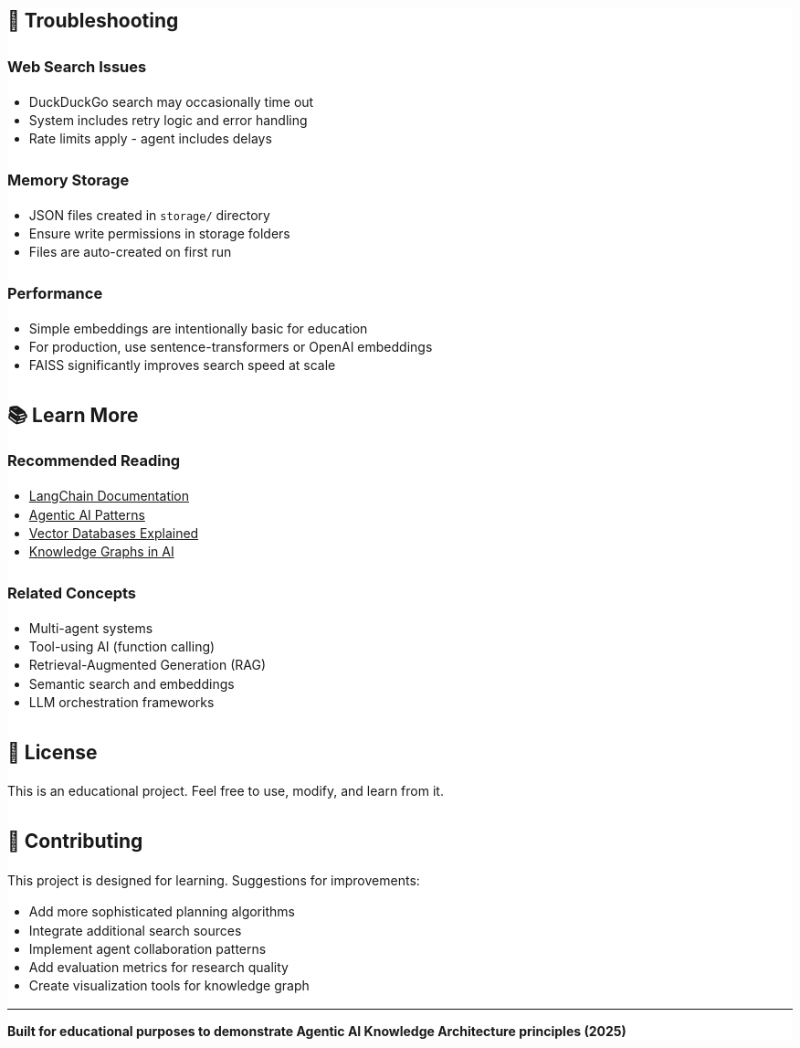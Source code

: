 ## 🐛 Troubleshooting

### Web Search Issues
- DuckDuckGo search may occasionally time out
- System includes retry logic and error handling
- Rate limits apply - agent includes delays

### Memory Storage
- JSON files created in `storage/` directory
- Ensure write permissions in storage folders
- Files are auto-created on first run

### Performance
- Simple embeddings are intentionally basic for education
- For production, use sentence-transformers or OpenAI embeddings
- FAISS significantly improves search speed at scale

## 📚 Learn More

### Recommended Reading
- [LangChain Documentation](https://python.langchain.com/)
- [Agentic AI Patterns](https://www.anthropic.com/research)
- [Vector Databases Explained](https://www.pinecone.io/learn/)
- [Knowledge Graphs in AI](https://neo4j.com/developer/knowledge-graph/)

### Related Concepts
- Multi-agent systems
- Tool-using AI (function calling)
- Retrieval-Augmented Generation (RAG)
- Semantic search and embeddings
- LLM orchestration frameworks

## 📄 License

This is an educational project. Feel free to use, modify, and learn from it.

## 🤝 Contributing

This project is designed for learning. Suggestions for improvements:
- Add more sophisticated planning algorithms
- Integrate additional search sources
- Implement agent collaboration patterns
- Add evaluation metrics for research quality
- Create visualization tools for knowledge graph

---

**Built for educational purposes to demonstrate Agentic AI Knowledge Architecture principles (2025)**
